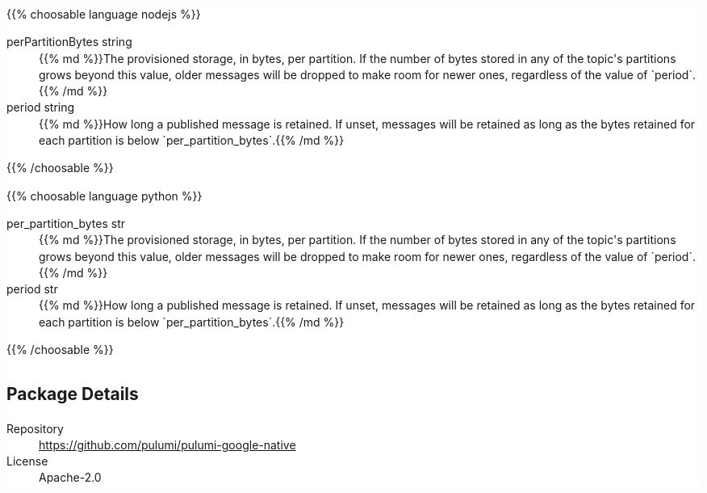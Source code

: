 {{% choosable language nodejs %}}
<dl class="resources-properties"><dt class="property-required"
            title="Required">
        <span id="perpartitionbytes_nodejs">
<a href="#perpartitionbytes_nodejs" style="color: inherit; text-decoration: inherit;">per<wbr>Partition<wbr>Bytes</a>
</span>
        <span class="property-indicator"></span>
        <span class="property-type">string</span>
    </dt>
    <dd>{{% md %}}The provisioned storage, in bytes, per partition. If the number of bytes stored in any of the topic's partitions grows beyond this value, older messages will be dropped to make room for newer ones, regardless of the value of `period`.{{% /md %}}</dd><dt class="property-required"
            title="Required">
        <span id="period_nodejs">
<a href="#period_nodejs" style="color: inherit; text-decoration: inherit;">period</a>
</span>
        <span class="property-indicator"></span>
        <span class="property-type">string</span>
    </dt>
    <dd>{{% md %}}How long a published message is retained. If unset, messages will be retained as long as the bytes retained for each partition is below `per_partition_bytes`.{{% /md %}}</dd></dl>
{{% /choosable %}}

{{% choosable language python %}}
<dl class="resources-properties"><dt class="property-required"
            title="Required">
        <span id="per_partition_bytes_python">
<a href="#per_partition_bytes_python" style="color: inherit; text-decoration: inherit;">per_<wbr>partition_<wbr>bytes</a>
</span>
        <span class="property-indicator"></span>
        <span class="property-type">str</span>
    </dt>
    <dd>{{% md %}}The provisioned storage, in bytes, per partition. If the number of bytes stored in any of the topic's partitions grows beyond this value, older messages will be dropped to make room for newer ones, regardless of the value of `period`.{{% /md %}}</dd><dt class="property-required"
            title="Required">
        <span id="period_python">
<a href="#period_python" style="color: inherit; text-decoration: inherit;">period</a>
</span>
        <span class="property-indicator"></span>
        <span class="property-type">str</span>
    </dt>
    <dd>{{% md %}}How long a published message is retained. If unset, messages will be retained as long as the bytes retained for each partition is below `per_partition_bytes`.{{% /md %}}</dd></dl>
{{% /choosable %}}


<h2 id="package-details">Package Details</h2>
<dl class="package-details">
	<dt>Repository</dt>
	<dd><a href="https://github.com/pulumi/pulumi-google-native">https://github.com/pulumi/pulumi-google-native</a></dd>
	<dt>License</dt>
	<dd>Apache-2.0</dd>
</dl>

